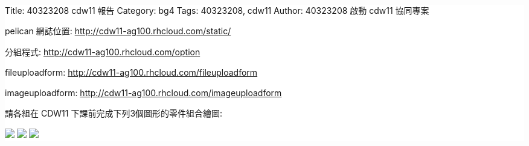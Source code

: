 Title: 40323208 cdw11 報告
Category: bg4
Tags: 40323208, cdw11
Author: 40323208
啟動 cdw11 協同專案



pelican 網誌位置: <a href="http://cdw11-ag100.rhcloud.com/static/">http://cdw11-ag100.rhcloud.com/static/</a>

分組程式: <a href="http://cdw11-ag100.rhcloud.com/option">http://cdw11-ag100.rhcloud.com/option</a>

fileuploadform: <a href="http://cdw11-ag100.rhcloud.com/fileuploadform">http://cdw11-ag100.rhcloud.com/fileuploadform</a>

imageuploadform: <a href="http://cdw11-ag100.rhcloud.com/imageuploadform">http://cdw11-ag100.rhcloud.com/imageuploadform</a>

請各組在 CDW11 下課前完成下列3個圖形的零件組合繪圖:

<img src="http://i.imgur.com/K0WRBYS.png" width="100%" />

<img src="http://i.imgur.com/UcmBckI.png" width="100%" />

<img src="http://i.imgur.com/e4FKOZM.png" width="100%" />